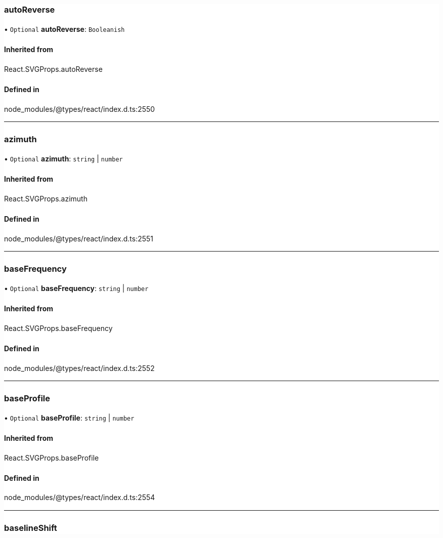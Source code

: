 ### autoReverse

• `Optional` **autoReverse**: `Booleanish`

#### Inherited from

React.SVGProps.autoReverse

#### Defined in

node_modules/@types/react/index.d.ts:2550

___

### azimuth

• `Optional` **azimuth**: `string` \| `number`

#### Inherited from

React.SVGProps.azimuth

#### Defined in

node_modules/@types/react/index.d.ts:2551

___

### baseFrequency

• `Optional` **baseFrequency**: `string` \| `number`

#### Inherited from

React.SVGProps.baseFrequency

#### Defined in

node_modules/@types/react/index.d.ts:2552

___

### baseProfile

• `Optional` **baseProfile**: `string` \| `number`

#### Inherited from

React.SVGProps.baseProfile

#### Defined in

node_modules/@types/react/index.d.ts:2554

___

### baselineShift
